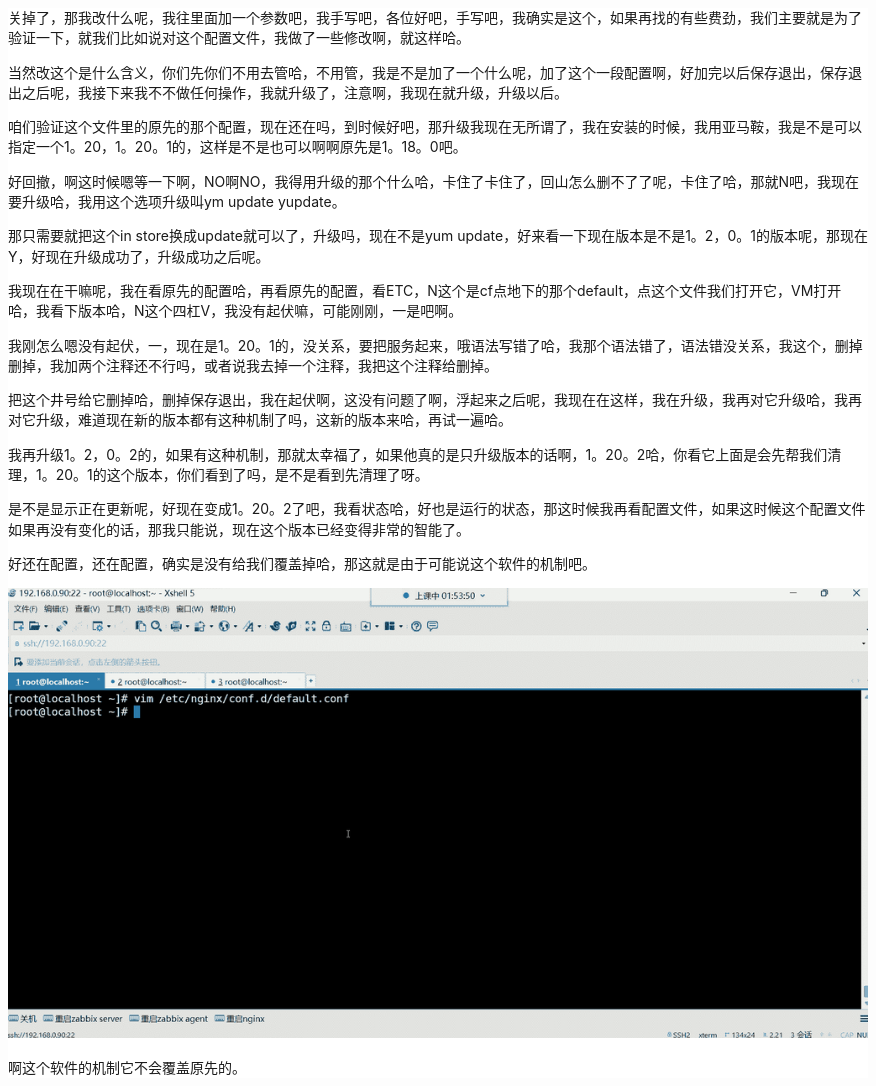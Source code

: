 关掉了，那我改什么呢，我往里面加一个参数吧，我手写吧，各位好吧，手写吧，我确实是这个，如果再找的有些费劲，我们主要就是为了验证一下，就我们比如说对这个配置文件，我做了一些修改啊，就这样哈。

当然改这个是什么含义，你们先你们不用去管哈，不用管，我是不是加了一个什么呢，加了这个一段配置啊，好加完以后保存退出，保存退出之后呢，我接下来我不不做任何操作，我就升级了，注意啊，我现在就升级，升级以后。

咱们验证这个文件里的原先的那个配置，现在还在吗，到时候好吧，那升级我现在无所谓了，我在安装的时候，我用亚马鞍，我是不是可以指定一个1。20，1。20。1的，这样是不是也可以啊啊原先是1。18。0吧。

好回撤，啊这时候嗯等一下啊，NO啊NO，我得用升级的那个什么哈，卡住了卡住了，回山怎么删不了了呢，卡住了哈，那就N吧，我现在要升级哈，我用这个选项升级叫ym update yupdate。

那只需要就把这个in store换成update就可以了，升级吗，现在不是yum update，好来看一下现在版本是不是1。2，0。1的版本呢，那现在Y，好现在升级成功了，升级成功之后呢。

我现在在干嘛呢，我在看原先的配置哈，再看原先的配置，看ETC，N这个是cf点地下的那个default，点这个文件我们打开它，VM打开哈，我看下版本哈，N这个四杠V，我没有起伏嘛，可能刚刚，一是吧啊。

我刚怎么嗯没有起伏，一，现在是1。20。1的，没关系，要把服务起来，哦语法写错了哈，我那个语法错了，语法错没关系，我这个，删掉删掉，我加两个注释还不行吗，或者说我去掉一个注释，我把这个注释给删掉。

把这个井号给它删掉哈，删掉保存退出，我在起伏啊，这没有问题了啊，浮起来之后呢，我现在在这样，我在升级，我再对它升级哈，我再对它升级，难道现在新的版本都有这种机制了吗，这新的版本来哈，再试一遍哈。

我再升级1。2，0。2的，如果有这种机制，那就太幸福了，如果他真的是只升级版本的话啊，1。20。2哈，你看它上面是会先帮我们清理，1。20。1的这个版本，你们看到了吗，是不是看到先清理了呀。

是不是显示正在更新呢，好现在变成1。20。2了吧，我看状态哈，好也是运行的状态，那这时候我再看配置文件，如果这时候这个配置文件如果再没有变化的话，那我只能说，现在这个版本已经变得非常的智能了。

好还在配置，还在配置，确实是没有给我们覆盖掉哈，那这就是由于可能说这个软件的机制吧。

![](img/1054c5b5b789e7a6e3eb41c98f241813_11.png)

啊这个软件的机制它不会覆盖原先的。

